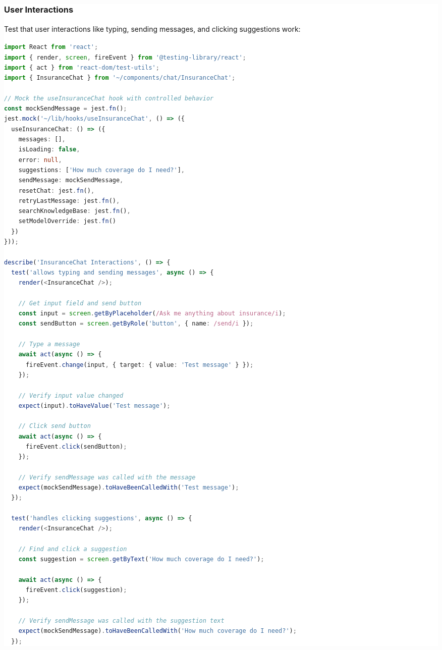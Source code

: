 ### User Interactions

Test that user interactions like typing, sending messages, and clicking suggestions work:

```typescript
import React from 'react';
import { render, screen, fireEvent } from '@testing-library/react';
import { act } from 'react-dom/test-utils';
import { InsuranceChat } from '~/components/chat/InsuranceChat';

// Mock the useInsuranceChat hook with controlled behavior
const mockSendMessage = jest.fn();
jest.mock('~/lib/hooks/useInsuranceChat', () => ({
  useInsuranceChat: () => ({
    messages: [],
    isLoading: false,
    error: null,
    suggestions: ['How much coverage do I need?'],
    sendMessage: mockSendMessage,
    resetChat: jest.fn(),
    retryLastMessage: jest.fn(),
    searchKnowledgeBase: jest.fn(),
    setModelOverride: jest.fn()
  })
}));

describe('InsuranceChat Interactions', () => {
  test('allows typing and sending messages', async () => {
    render(<InsuranceChat />);
    
    // Get input field and send button
    const input = screen.getByPlaceholder(/Ask me anything about insurance/i);
    const sendButton = screen.getByRole('button', { name: /send/i });
    
    // Type a message
    await act(async () => {
      fireEvent.change(input, { target: { value: 'Test message' } });
    });
    
    // Verify input value changed
    expect(input).toHaveValue('Test message');
    
    // Click send button
    await act(async () => {
      fireEvent.click(sendButton);
    });
    
    // Verify sendMessage was called with the message
    expect(mockSendMessage).toHaveBeenCalledWith('Test message');
  });
  
  test('handles clicking suggestions', async () => {
    render(<InsuranceChat />);
    
    // Find and click a suggestion
    const suggestion = screen.getByText('How much coverage do I need?');
    
    await act(async () => {
      fireEvent.click(suggestion);
    });
    
    // Verify sendMessage was called with the suggestion text
    expect(mockSendMessage).toHaveBeenCalledWith('How much coverage do I need?');
  });
```